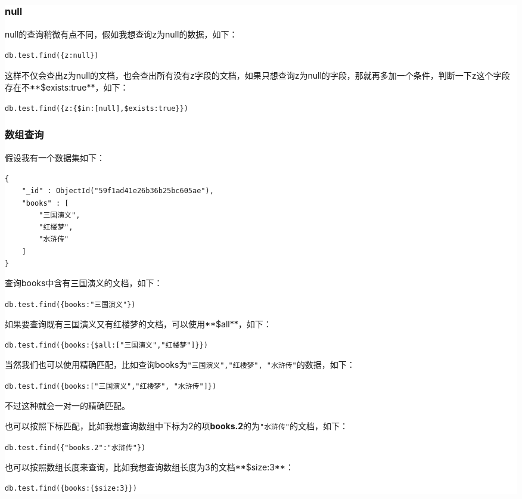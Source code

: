 ### null

null的查询稍微有点不同，假如我想查询z为null的数据，如下：

```
db.test.find({z:null})
```

这样不仅会查出z为null的文档，也会查出所有没有z字段的文档，如果只想查询z为null的字段，那就再多加一个条件，判断一下z这个字段存在不**$exists:true**，如下：

```
db.test.find({z:{$in:[null],$exists:true}})
```

### 数组查询

假设我有一个数据集如下：

```
{
    "_id" : ObjectId("59f1ad41e26b36b25bc605ae"),
    "books" : [ 
        "三国演义", 
        "红楼梦", 
        "水浒传"
    ]
}
```

查询books中含有三国演义的文档，如下：

```
db.test.find({books:"三国演义"})
```

如果要查询既有三国演义又有红楼梦的文档，可以使用**$all**，如下：

```
db.test.find({books:{$all:["三国演义","红楼梦"]}})
```

当然我们也可以使用精确匹配，比如查询books为`"三国演义","红楼梦", "水浒传"`的数据，如下：

```
db.test.find({books:["三国演义","红楼梦", "水浒传"]})
```

不过这种就会一对一的精确匹配。

也可以按照下标匹配，比如我想查询数组中下标为2的项**books.2**的为`"水浒传"`的文档，如下：

```
db.test.find({"books.2":"水浒传"})
```

也可以按照数组长度来查询，比如我想查询数组长度为3的文档**$size:3**：

```
db.test.find({books:{$size:3}})
```
